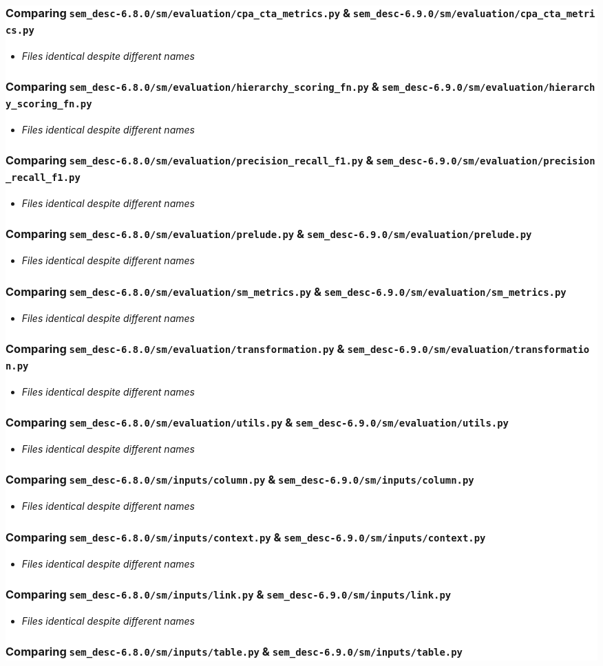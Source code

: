 ### Comparing `sem_desc-6.8.0/sm/evaluation/cpa_cta_metrics.py` & `sem_desc-6.9.0/sm/evaluation/cpa_cta_metrics.py`

 * *Files identical despite different names*

### Comparing `sem_desc-6.8.0/sm/evaluation/hierarchy_scoring_fn.py` & `sem_desc-6.9.0/sm/evaluation/hierarchy_scoring_fn.py`

 * *Files identical despite different names*

### Comparing `sem_desc-6.8.0/sm/evaluation/precision_recall_f1.py` & `sem_desc-6.9.0/sm/evaluation/precision_recall_f1.py`

 * *Files identical despite different names*

### Comparing `sem_desc-6.8.0/sm/evaluation/prelude.py` & `sem_desc-6.9.0/sm/evaluation/prelude.py`

 * *Files identical despite different names*

### Comparing `sem_desc-6.8.0/sm/evaluation/sm_metrics.py` & `sem_desc-6.9.0/sm/evaluation/sm_metrics.py`

 * *Files identical despite different names*

### Comparing `sem_desc-6.8.0/sm/evaluation/transformation.py` & `sem_desc-6.9.0/sm/evaluation/transformation.py`

 * *Files identical despite different names*

### Comparing `sem_desc-6.8.0/sm/evaluation/utils.py` & `sem_desc-6.9.0/sm/evaluation/utils.py`

 * *Files identical despite different names*

### Comparing `sem_desc-6.8.0/sm/inputs/column.py` & `sem_desc-6.9.0/sm/inputs/column.py`

 * *Files identical despite different names*

### Comparing `sem_desc-6.8.0/sm/inputs/context.py` & `sem_desc-6.9.0/sm/inputs/context.py`

 * *Files identical despite different names*

### Comparing `sem_desc-6.8.0/sm/inputs/link.py` & `sem_desc-6.9.0/sm/inputs/link.py`

 * *Files identical despite different names*

### Comparing `sem_desc-6.8.0/sm/inputs/table.py` & `sem_desc-6.9.0/sm/inputs/table.py`
